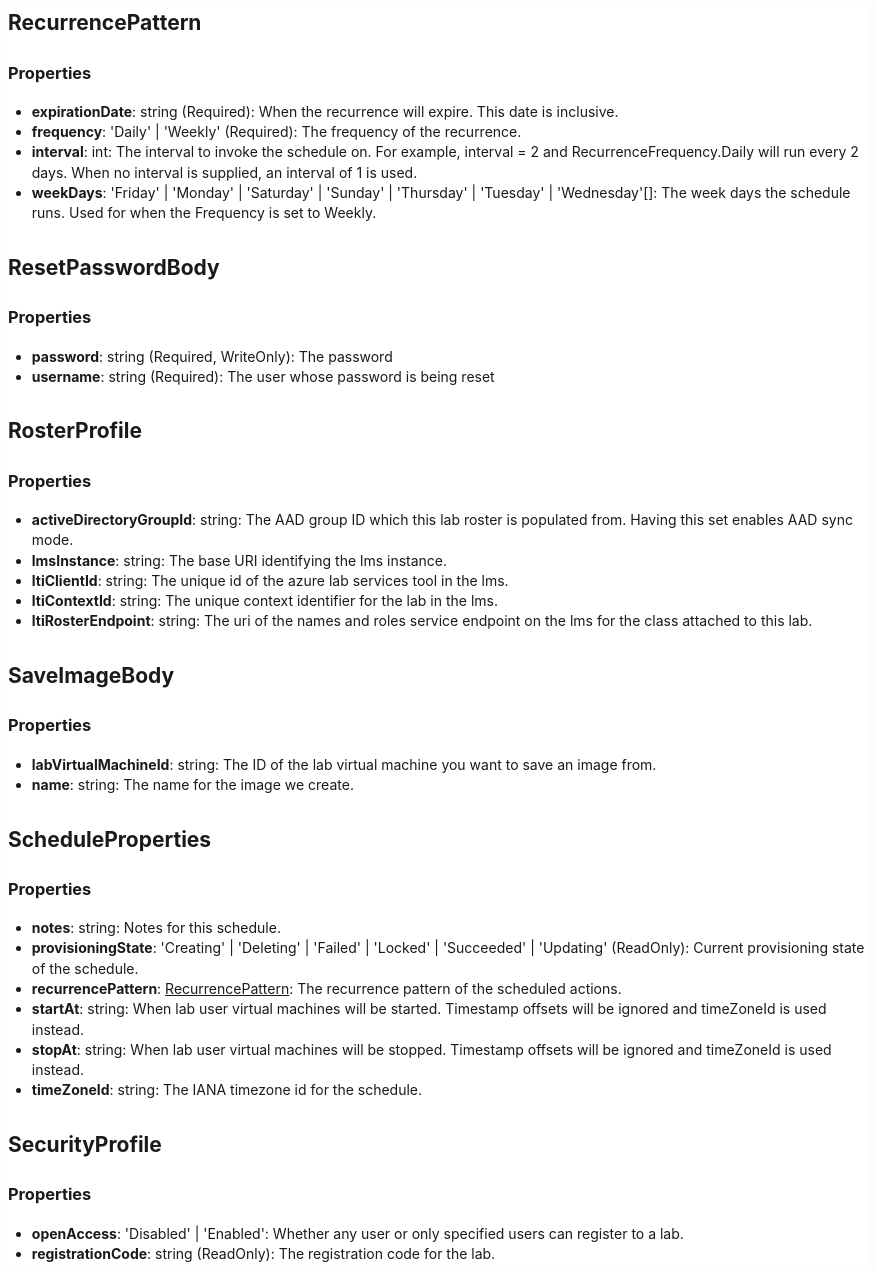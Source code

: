 ## RecurrencePattern
### Properties
* **expirationDate**: string (Required): When the recurrence will expire. This date is inclusive.
* **frequency**: 'Daily' | 'Weekly' (Required): The frequency of the recurrence.
* **interval**: int: The interval to invoke the schedule on. For example, interval = 2 and RecurrenceFrequency.Daily will run every 2 days. When no interval is supplied, an interval of 1 is used.
* **weekDays**: 'Friday' | 'Monday' | 'Saturday' | 'Sunday' | 'Thursday' | 'Tuesday' | 'Wednesday'[]: The week days the schedule runs. Used for when the Frequency is set to Weekly.

## ResetPasswordBody
### Properties
* **password**: string (Required, WriteOnly): The password
* **username**: string (Required): The user whose password is being reset

## RosterProfile
### Properties
* **activeDirectoryGroupId**: string: The AAD group ID which this lab roster is populated from. Having this set enables AAD sync mode.
* **lmsInstance**: string: The base URI identifying the lms instance.
* **ltiClientId**: string: The unique id of the azure lab services tool in the lms.
* **ltiContextId**: string: The unique context identifier for the lab in the lms.
* **ltiRosterEndpoint**: string: The uri of the names and roles service endpoint on the lms for the class attached to this lab.

## SaveImageBody
### Properties
* **labVirtualMachineId**: string: The ID of the lab virtual machine you want to save an image from.
* **name**: string: The name for the image we create.

## ScheduleProperties
### Properties
* **notes**: string: Notes for this schedule.
* **provisioningState**: 'Creating' | 'Deleting' | 'Failed' | 'Locked' | 'Succeeded' | 'Updating' (ReadOnly): Current provisioning state of the schedule.
* **recurrencePattern**: [RecurrencePattern](#recurrencepattern): The recurrence pattern of the scheduled actions.
* **startAt**: string: When lab user virtual machines will be started. Timestamp offsets will be ignored and timeZoneId is used instead.
* **stopAt**: string: When lab user virtual machines will be stopped. Timestamp offsets will be ignored and timeZoneId is used instead.
* **timeZoneId**: string: The IANA timezone id for the schedule.

## SecurityProfile
### Properties
* **openAccess**: 'Disabled' | 'Enabled': Whether any user or only specified users can register to a lab.
* **registrationCode**: string (ReadOnly): The registration code for the lab.
